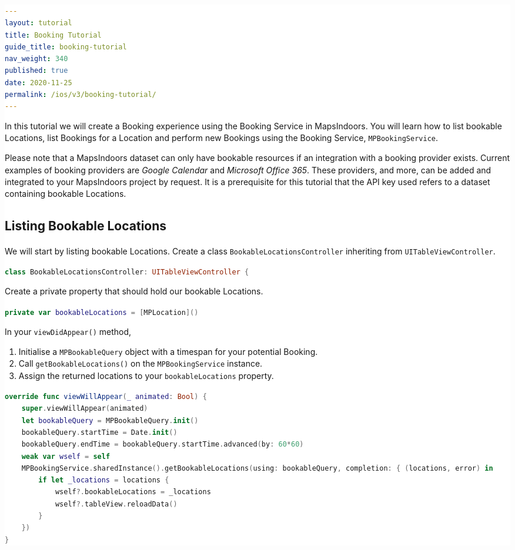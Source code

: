 ```yaml
---
layout: tutorial
title: Booking Tutorial
guide_title: booking-tutorial
nav_weight: 340
published: true
date: 2020-11-25
permalink: /ios/v3/booking-tutorial/
---
```


In this tutorial we will create a Booking experience using the Booking Service in MapsIndoors. You will learn how to list bookable Locations, list Bookings for a Location and perform new Bookings using the Booking Service, `MPBookingService`.

Please note that a MapsIndoors dataset can only have bookable resources if an integration with a booking provider exists. Current examples of booking providers are _Google Calendar_ and _Microsoft Office 365_. These providers, and more, can be added and integrated to your MapsIndoors project by request. It is a prerequisite for this tutorial that the API key used refers to a dataset containing bookable Locations.

## Listing Bookable Locations

We will start by listing bookable Locations. Create a class `BookableLocationsController` inheriting from `UITableViewController`.

```swift
class BookableLocationsController: UITableViewController {
```

Create a private property that should hold our bookable Locations.

```swift
private var bookableLocations = [MPLocation]()
```

In your `viewDidAppear()` method,

1. Initialise a `MPBookableQuery` object with a timespan for your potential Booking.
1. Call `getBookableLocations()` on the `MPBookingService` instance.
1. Assign the returned locations to your `bookableLocations` property.

```swift
override func viewWillAppear(_ animated: Bool) {
    super.viewWillAppear(animated)
    let bookableQuery = MPBookableQuery.init()
    bookableQuery.startTime = Date.init()
    bookableQuery.endTime = bookableQuery.startTime.advanced(by: 60*60)
    weak var wself = self
    MPBookingService.sharedInstance().getBookableLocations(using: bookableQuery, completion: { (locations, error) in
        if let _locations = locations {
            wself?.bookableLocations = _locations
            wself?.tableView.reloadData()
        }
    })
}
```
